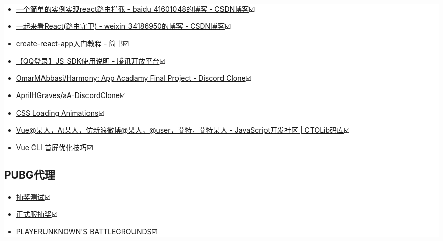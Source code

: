   - [一个简单的实例实现react路由拦截 - baidu_41601048的博客 - CSDN博客](https://blog.csdn.net/baidu_41601048/article/details/80954158)☑️

  - [一起来看React(路由守卫) - weixin_34186950的博客 - CSDN博客](https://blog.csdn.net/weixin_34186950/article/details/93181714)☑️

  - [create-react-app入门教程 - 简书](https://www.jianshu.com/p/77bf3944b0f4)☑️

  - [【QQ登录】JS_SDK使用说明 - 腾讯开放平台](https://wiki.open.qq.com/wiki/%E3%80%90QQ%E7%99%BB%E5%BD%95%E3%80%91JS_SDK%E4%BD%BF%E7%94%A8%E8%AF%B4%E6%98%8E)☑️

  - [OmarMAbbasi/Harmony: App Acadamy Final Project - Discord Clone](https://github.com/OmarMAbbasi/Harmony)☑️

  - [AprilHGraves/aA-DiscordClone](https://github.com/AprilHGraves/aA-DiscordClone)☑️

  - [CSS Loading Animations](https://codepen.io/AlexWarnes/pen/jXYYKL)☑️

  - [Vue@某人，At某人，仿新浪微博@某人，@user，艾特，艾特某人 - JavaScript开发社区 | CTOLib码库](https://cpp.ctolib.com/libin1991-vue-atuser.html)☑️

  - [Vue CLI 首屏优化技巧](https://mp.weixin.qq.com/s/Mi42xwB3wsARILhi5hi4fQ)☑️

## PUBG代理

  - [抽奖测试](https://prod-live-fronts-t.vosat.cn/draw_cjl/index.html?channel_id=jwxf&ip=192.168.2.117&mac=1C-1B-0D-AC-CC-D9)☑️

  - [正式服抽奖](https://promotional.playbatllesgrounds.com/draw_cjl/index.html?channel_id=jwxf&ip=192.168.2.117&mac=1C-1B-0D-AC-CC-D9)☑️

  - [PLAYERUNKNOWN'S BATTLEGROUNDS](https://prod-live-front.playbattlegrounds.com/)☑️

